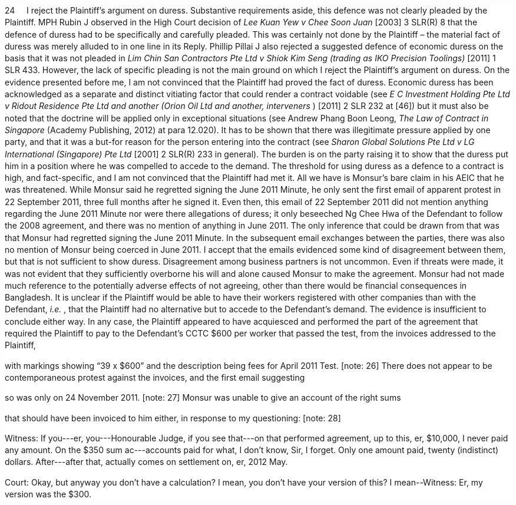 24     I reject the Plaintiff’s argument on duress. Substantive requirements aside, this defence was not clearly pleaded by the Plaintiff. MPH Rubin J observed in the High Court decision of _Lee Kuan Yew v Chee Soon Juan_ <span class="citation">[2003] 3 SLR(R) 8</span> that the defence of duress had to be specifically and carefully pleaded. This was certainly not done by the Plaintiff – the material fact of duress was merely alluded to in one line in its Reply. Phillip Pillai J also rejected a suggested defence of economic duress on the basis that it was not pleaded in _Lim Chin San Contractors Pte Ltd v Shiok Kim Seng (trading as IKO Precision Toolings)_ <span class="citation">[2011] 1 SLR 433</span>. However, the lack of specific pleading is not the main ground on which I reject the Plaintiff’s argument on duress. On the evidence presented before me, I am not convinced that the Plaintiff had proved the fact of duress. Economic duress has been acknowledged as a separate and distinct vitiating factor that could render a contract voidable (see _E C Investment Holding Pte Ltd v Ridout Residence Pte Ltd and another (Orion Oil Ltd and another, interveners_ ) <span class="citation">[2011] 2 SLR 232</span> at [46]) but it must also be noted that the doctrine will be applied only in exceptional situations (see Andrew Phang Boon Leong, _The Law of Contract in Singapore_ (Academy Publishing, 2012) at para 12.020). It has to be shown that there was illegitimate pressure applied by one party, and that it was a but-for reason for the person entering into the contract (see _Sharon Global Solutions Pte Ltd v LG International (Singapore) Pte Ltd_ <span class="citation">[2001] 2 SLR(R) 233</span> in general). The burden is on the party raising it to show that the duress put him in a position where he was compelled to accede to the demand. The threshold for using duress as a defence to a contract is high, and fact-specific, and I am not convinced that the Plaintiff had met it. All we have is Monsur’s bare claim in his AEIC that he was threatened. While Monsur said he regretted signing the June 2011 Minute, he only sent the first email of apparent protest in 22 September 2011, three full months after he signed it. Even then, this email of 22 September 2011 did not mention anything regarding the June 2011 Minute nor were there allegations of duress; it only beseeched Ng Chee Hwa of the Defendant to follow the 2008 agreement, and there was no mention of anything in June 2011. The only inference that could be drawn from that was that Monsur had regretted signing the June 2011 Minute. In the subsequent email exchanges between the parties, there was also no mention of Monsur being coerced in June 2011. I accept that the emails evidenced some kind of disagreement between them, but that is not sufficient to show duress. Disagreement among business partners is not uncommon. Even if threats were made, it was not evident that they sufficiently overborne his will and alone caused Monsur to make the agreement. Monsur had not made much reference to the potentially adverse effects of not agreeing, other than there would be financial consequences in Bangladesh. It is unclear if the Plaintiff would be able to have their workers registered with other companies than with the Defendant, _i.e._ , that the Plaintiff had no alternative but to accede to the Defendant’s demand. The evidence is insufficient to conclude either way. In any case, the Plaintiff appeared to have acquiesced and performed the part of the agreement that required the Plaintiff to pay to the Defendant’s CCTC $600 per worker that passed the test, from the invoices addressed to the Plaintiff, 

with markings showing “39 x $600” and the description being fees for April 2011 Test. [note: 26] There does not appear to be contemporaneous protest against the invoices, and the first email suggesting 

so was only on 24 November 2011. [note: 27] Monsur was unable to give an account of the right sums 

that should have been invoiced to him either, in response to my questioning: [note: 28] 


 Witness: If you---er, you---Honourable Judge, if you see that---on that performed agreement, up to this, er, $10,000, I never paid any amount. On the $350 sum ac---accounts paid for what, I don’t know, Sir, I forget. Only one amount paid, twenty (indistinct) dollars. After---after that, actually comes on settlement on, er, 2012 May. 

 Court: Okay, but anyway you don’t have a calculation? I mean, you don’t have your version of this? I mean--Witness: Er, my version was the $300. 
